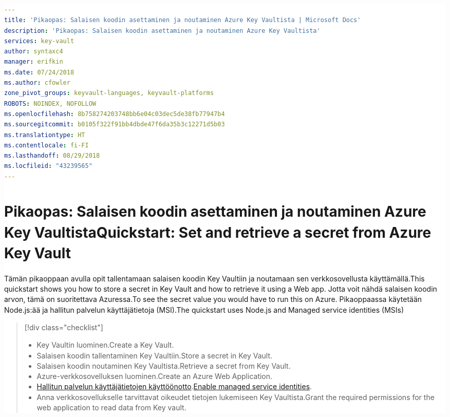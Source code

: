```yaml
---
title: 'Pikaopas: Salaisen koodin asettaminen ja noutaminen Azure Key Vaultista | Microsoft Docs'
description: 'Pikaopas: Salaisen koodin asettaminen ja noutaminen Azure Key Vaultista'
services: key-vault
author: syntaxc4
manager: erifkin
ms.date: 07/24/2018
ms.author: cfowler
zone_pivot_groups: keyvault-languages, keyvault-platforms
ROBOTS: NOINDEX, NOFOLLOW
ms.openlocfilehash: 8b758274203748bb6e04c03dec5de38fb77947b4
ms.sourcegitcommit: b0105f322f91bb4dbde47f6da35b3c12271d5b03
ms.translationtype: HT
ms.contentlocale: fi-FI
ms.lasthandoff: 08/29/2018
ms.locfileid: "43239565"
---
```

# <a name="quickstart-set-and-retrieve-a-secret-from-azure-key-vault"></a><span data-ttu-id="3d9d5-103">Pikaopas: Salaisen koodin asettaminen ja noutaminen Azure Key Vaultista</span><span class="sxs-lookup"><span data-stu-id="3d9d5-103">Quickstart: Set and retrieve a secret from Azure Key Vault</span></span>

<span data-ttu-id="3d9d5-104">Tämän pikaoppaan avulla opit tallentamaan salaisen koodin Key Vaultiin ja noutamaan sen verkkosovellusta käyttämällä.</span><span class="sxs-lookup"><span data-stu-id="3d9d5-104">This quickstart shows you how to store a secret in Key Vault and how to retrieve it using a Web app.</span></span> <span data-ttu-id="3d9d5-105">Jotta voit nähdä salaisen koodin arvon, tämä on suoritettava Azuressa.</span><span class="sxs-lookup"><span data-stu-id="3d9d5-105">To see the secret value you would have to run this on Azure.</span></span> <span data-ttu-id="3d9d5-106">Pikaoppaassa käytetään Node.js:ää ja hallitun palvelun käyttäjätietoja (MSI).</span><span class="sxs-lookup"><span data-stu-id="3d9d5-106">The quickstart uses Node.js and Managed service identities (MSIs)</span></span>

> [!div class="checklist"]
> * <span data-ttu-id="3d9d5-107">Key Vaultin luominen.</span><span class="sxs-lookup"><span data-stu-id="3d9d5-107">Create a Key Vault.</span></span>
> * <span data-ttu-id="3d9d5-108">Salaisen koodin tallentaminen Key Vaultiin.</span><span class="sxs-lookup"><span data-stu-id="3d9d5-108">Store a secret in Key Vault.</span></span>
> * <span data-ttu-id="3d9d5-109">Salaisen koodin noutaminen Key Vaultista.</span><span class="sxs-lookup"><span data-stu-id="3d9d5-109">Retrieve a secret from Key Vault.</span></span>
> * <span data-ttu-id="3d9d5-110">Azure-verkkosovelluksen luominen.</span><span class="sxs-lookup"><span data-stu-id="3d9d5-110">Create an Azure Web Application.</span></span>
> * <span data-ttu-id="3d9d5-111">[Hallitun palvelun käyttäjätietojen käyttöönotto](https://docs.microsoft.com/azure/active-directory/managed-service-identity/overview).</span><span class="sxs-lookup"><span data-stu-id="3d9d5-111">[Enable managed service identities](https://docs.microsoft.com/azure/active-directory/managed-service-identity/overview).</span></span>
> * <span data-ttu-id="3d9d5-112">Anna verkkosovellukselle tarvittavat oikeudet tietojen lukemiseen Key Vaultista.</span><span class="sxs-lookup"><span data-stu-id="3d9d5-112">Grant the required permissions for the web application to read data from Key vault.</span></span>
